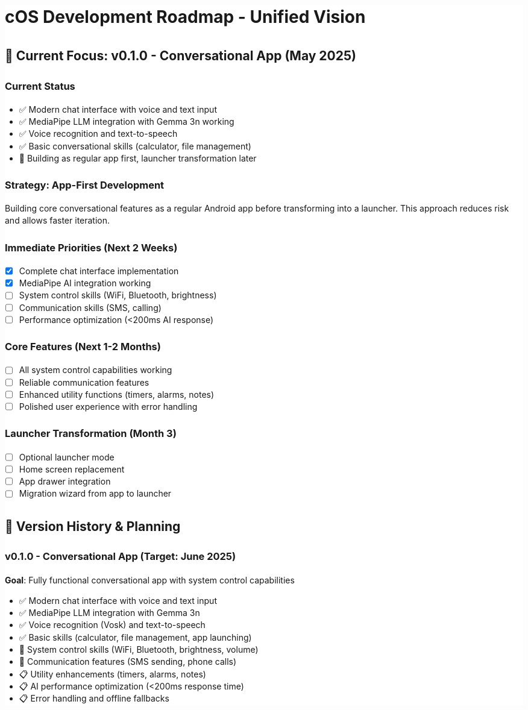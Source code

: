 # cOS Development Roadmap - Unified Vision

## 🎯 Current Focus: v0.1.0 - Conversational App (May 2025)

### **Current Status**
- ✅ Modern chat interface with voice and text input
- ✅ MediaPipe LLM integration with Gemma 3n working
- ✅ Voice recognition and text-to-speech
- ✅ Basic conversational skills (calculator, file management)
- 🔄 Building as regular app first, launcher transformation later

### **Strategy: App-First Development**
Building core conversational features as a regular Android app before transforming into a launcher. This approach reduces risk and allows faster iteration.

### **Immediate Priorities (Next 2 Weeks)**
- [x] Complete chat interface implementation
- [x] MediaPipe AI integration working
- [ ] System control skills (WiFi, Bluetooth, brightness)
- [ ] Communication skills (SMS, calling)
- [ ] Performance optimization (<200ms AI response)

### **Core Features (Next 1-2 Months)**
- [ ] All system control capabilities working
- [ ] Reliable communication features
- [ ] Enhanced utility functions (timers, alarms, notes)
- [ ] Polished user experience with error handling

### **Launcher Transformation (Month 3)**
- [ ] Optional launcher mode
- [ ] Home screen replacement
- [ ] App drawer integration
- [ ] Migration wizard from app to launcher

## 📅 Version History & Planning

### v0.1.0 - Conversational App (Target: June 2025)
**Goal**: Fully functional conversational app with system control capabilities

- ✅ Modern chat interface with voice and text input
- ✅ MediaPipe LLM integration with Gemma 3n
- ✅ Voice recognition (Vosk) and text-to-speech
- ✅ Basic skills (calculator, file management, app launching)
- 🔄 System control skills (WiFi, Bluetooth, brightness, volume)
- 🔄 Communication features (SMS sending, phone calls)
- 📋 Utility enhancements (timers, alarms, notes)
- 📋 AI performance optimization (<200ms response time)
- 📋 Error handling and offline fallbacks
